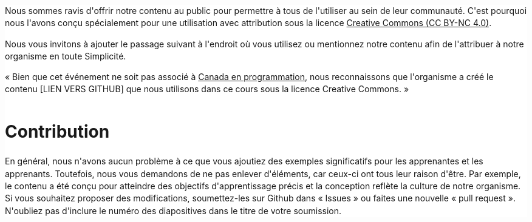 Nous sommes ravis d'offrir notre contenu au public pour permettre à tous
de l'utiliser au sein de leur communauté. C'est pourquoi nous l'avons conçu spécialement pour une utilisation avec attribution sous la licence [Creative Commons (CC BY-NC 4.0)](https://creativecommons.org/licenses/by-nc/4.0/deed.fr).

Nous vous invitons à ajouter le passage suivant à l'endroit où vous utilisez ou
mentionnez notre contenu afin de l'attribuer à notre organisme en toute
Simplicité.

« Bien que cet événement ne soit pas associé à [Canada en programmation](http://canadalearningcode.ca/fr), nous reconnaissons que l'organisme a créé le contenu [LIEN VERS GITHUB] que nous utilisons dans ce cours sous la licence Creative Commons. »

# Contribution

En général, nous n'avons aucun problème à ce que vous ajoutiez des exemples significatifs pour les apprenantes et les apprenants. Toutefois, nous vous demandons de ne pas enlever d'éléments, car ceux-ci ont tous leur raison d'être. Par exemple, le contenu a été conçu pour atteindre des objectifs d'apprentissage précis et la conception reflète la culture de notre organisme. Si vous souhaitez proposer des modifications, soumettez-les sur Github dans « Issues » ou faites une nouvelle « pull request ». N'oubliez pas d'inclure le numéro des diapositives dans le titre de votre soumission.
